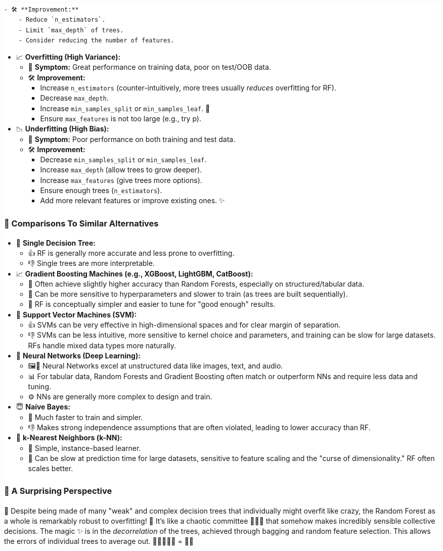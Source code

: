     - 🛠️ **Improvement:**  
        - Reduce `n_estimators`.  
        - Limit `max_depth` of trees.  
        - Consider reducing the number of features.  
- 📈 **Overfitting (High Variance):**  
    - 🤔 **Symptom:** Great performance on training data, poor on test/OOB data.  
    - 🛠️ **Improvement:**  
        - Increase `n_estimators` (counter-intuitively, more trees usually _reduces_ overfitting for RF).  
        - Decrease `max_depth`.  
        - Increase `min_samples_split` or `min_samples_leaf`. 🍃  
        - Ensure `max_features` is not too large (e.g., try p​).  
- 📉 **Underfitting (High Bias):**  
    - 🤔 **Symptom:** Poor performance on both training and test data.  
    - 🛠️ **Improvement:**  
        - Decrease `min_samples_split` or `min_samples_leaf`.  
        - Increase `max_depth` (allow trees to grow deeper).  
        - Increase `max_features` (give trees more options).  
        - Ensure enough trees (`n_estimators`).  
        - Add more relevant features or improve existing ones. ✨  
  
### 🔄 Comparisons To Similar Alternatives  
  
- 🌳 **Single Decision Tree:**  
    - 👍 RF is generally more accurate and less prone to overfitting.  
    - 👎 Single trees are more interpretable.  
- 📈 **Gradient Boosting Machines (e.g., XGBoost, LightGBM, CatBoost):**  
    - 🚀 Often achieve slightly higher accuracy than Random Forests, especially on structured/tabular data.  
    - 🐢 Can be more sensitive to hyperparameters and slower to train (as trees are built sequentially).  
    - 🤔 RF is conceptually simpler and easier to tune for "good enough" results.  
- 🤖 **Support Vector Machines (SVM):**  
    - 👍 SVMs can be very effective in high-dimensional spaces and for clear margin of separation.  
    - 👎 SVMs can be less intuitive, more sensitive to kernel choice and parameters, and training can be slow for large datasets. RFs handle mixed data types more naturally.  
- 🧠 **Neural Networks (Deep Learning):**  
    - 🖼️📜 Neural Networks excel at unstructured data like images, text, and audio.  
    - 📊 For tabular data, Random Forests and Gradient Boosting often match or outperform NNs and require less data and tuning.  
    - ⚙️ NNs are generally more complex to design and train.  
- 😇 **Naive Bayes:**  
    - 💨 Much faster to train and simpler.  
    - 👎 Makes strong independence assumptions that are often violated, leading to lower accuracy than RF.  
- 🤝 **k-Nearest Neighbors (k-NN):**  
    - 🧠 Simple, instance-based learner.  
    - 🐢 Can be slow at prediction time for large datasets, sensitive to feature scaling and the "curse of dimensionality." RF often scales better.  
  
### 🤯 A Surprising Perspective  
  
🤯 Despite being made of many "weak" and complex decision trees that individually might overfit like crazy, the Random Forest as a whole is remarkably robust to overfitting! 🎉 It’s like a chaotic committee 🤪🤪🤪 that somehow makes incredibly sensible collective decisions. The magic ✨ is in the _decorrelation_ of the trees, achieved through bagging and random feature selection. This allows the errors of individual trees to average out. 🌲➕🌲➕🌲 = 💪🧠  
  